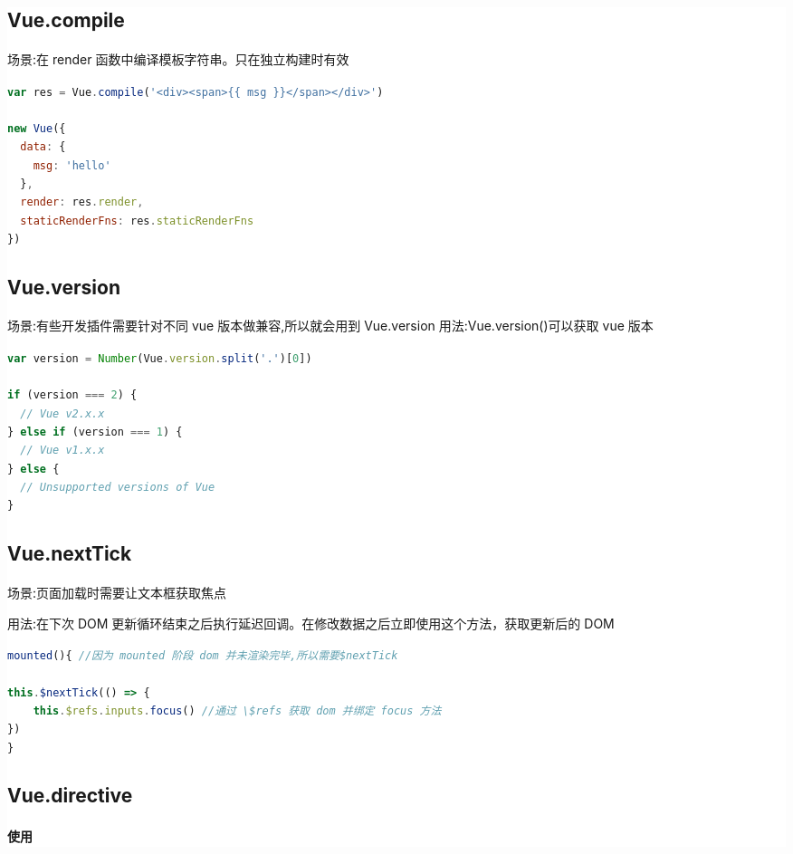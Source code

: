 ## Vue.compile

场景:在 render 函数中编译模板字符串。只在独立构建时有效

```js
var res = Vue.compile('<div><span>{{ msg }}</span></div>')

new Vue({
  data: {
    msg: 'hello'
  },
  render: res.render,
  staticRenderFns: res.staticRenderFns
})
```

## Vue.version

场景:有些开发插件需要针对不同 vue 版本做兼容,所以就会用到 Vue.version
用法:Vue.version()可以获取 vue 版本

```js
var version = Number(Vue.version.split('.')[0])

if (version === 2) {
  // Vue v2.x.x
} else if (version === 1) {
  // Vue v1.x.x
} else {
  // Unsupported versions of Vue
}
```

## Vue.nextTick

场景:页面加载时需要让文本框获取焦点

用法:在下次 DOM 更新循环结束之后执行延迟回调。在修改数据之后立即使用这个方法，获取更新后的 DOM

```js
mounted(){ //因为 mounted 阶段 dom 并未渲染完毕,所以需要$nextTick

this.$nextTick(() => {
    this.$refs.inputs.focus() //通过 \$refs 获取 dom 并绑定 focus 方法
})
}

```

## Vue.directive

#### 使用

